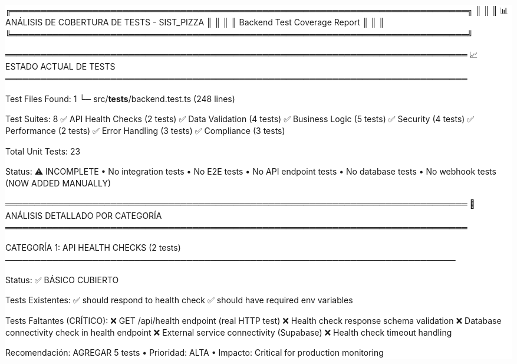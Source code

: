 ╔══════════════════════════════════════════════════════════════════════════════╗
║                                                                              ║
║               📊 ANÁLISIS DE COBERTURA DE TESTS - SIST_PIZZA                 ║
║                                                                              ║
║                      Backend Test Coverage Report                            ║
║                                                                              ║
╚══════════════════════════════════════════════════════════════════════════════╝

═══════════════════════════════════════════════════════════════════════════════
📈 ESTADO ACTUAL DE TESTS
═══════════════════════════════════════════════════════════════════════════════

Test Files Found: 1
  └─ src/__tests__/backend.test.ts (248 lines)

Test Suites: 8
  ✅ API Health Checks (2 tests)
  ✅ Data Validation (4 tests)
  ✅ Business Logic (5 tests)
  ✅ Security (4 tests)
  ✅ Performance (2 tests)
  ✅ Error Handling (3 tests)
  ✅ Compliance (3 tests)
  
Total Unit Tests: 23

Status: ⚠️  INCOMPLETE
  • No integration tests
  • No E2E tests
  • No API endpoint tests
  • No database tests
  • No webhook tests (NOW ADDED MANUALLY)

═══════════════════════════════════════════════════════════════════════════════
🎯 ANÁLISIS DETALLADO POR CATEGORÍA
═══════════════════════════════════════════════════════════════════════════════

CATEGORÍA 1: API HEALTH CHECKS (2 tests)
─────────────────────────────────────────────────────────────────────────────

Status: ✅ BÁSICO CUBIERTO

Tests Existentes:
  ✅ should respond to health check
  ✅ should have required env variables

Tests Faltantes (CRÍTICO):
  ❌ GET /api/health endpoint (real HTTP test)
  ❌ Health check response schema validation
  ❌ Database connectivity check in health endpoint
  ❌ External service connectivity (Supabase)
  ❌ Health check timeout handling

Recomendación: AGREGAR 5 tests
  • Prioridad: ALTA
  • Impacto: Critical for production monitoring
